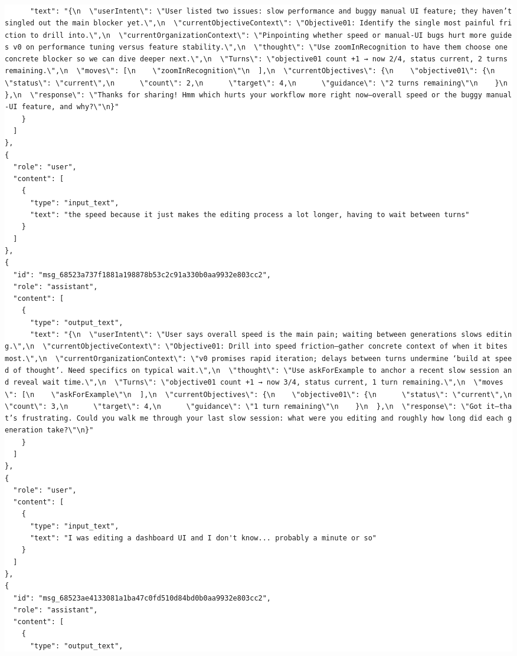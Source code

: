           "text": "{\n  \"userIntent\": \"User listed two issues: slow performance and buggy manual UI feature; they haven’t singled out the main blocker yet.\",\n  \"currentObjectiveContext\": \"Objective01: Identify the single most painful friction to drill into.\",\n  \"currentOrganizationContext\": \"Pinpointing whether speed or manual-UI bugs hurt more guides v0 on performance tuning versus feature stability.\",\n  \"thought\": \"Use zoomInRecognition to have them choose one concrete blocker so we can dive deeper next.\",\n  \"Turns\": \"objective01 count +1 → now 2/4, status current, 2 turns remaining.\",\n  \"moves\": [\n    \"zoomInRecognition\"\n  ],\n  \"currentObjectives\": {\n    \"objective01\": {\n      \"status\": \"current\",\n      \"count\": 2,\n      \"target\": 4,\n      \"guidance\": \"2 turns remaining\"\n    }\n  },\n  \"response\": \"Thanks for sharing! Hmm which hurts your workflow more right now—overall speed or the buggy manual-UI feature, and why?\"\n}"
        }
      ]
    },
    {
      "role": "user",
      "content": [
        {
          "type": "input_text",
          "text": "the speed because it just makes the editing process a lot longer, having to wait between turns"
        }
      ]
    },
    {
      "id": "msg_68523a737f1881a198878b53c2c91a330b0aa9932e803cc2",
      "role": "assistant",
      "content": [
        {
          "type": "output_text",
          "text": "{\n  \"userIntent\": \"User says overall speed is the main pain; waiting between generations slows editing.\",\n  \"currentObjectiveContext\": \"Objective01: Drill into speed friction—gather concrete context of when it bites most.\",\n  \"currentOrganizationContext\": \"v0 promises rapid iteration; delays between turns undermine ‘build at speed of thought’. Need specifics on typical wait.\",\n  \"thought\": \"Use askForExample to anchor a recent slow session and reveal wait time.\",\n  \"Turns\": \"objective01 count +1 → now 3/4, status current, 1 turn remaining.\",\n  \"moves\": [\n    \"askForExample\"\n  ],\n  \"currentObjectives\": {\n    \"objective01\": {\n      \"status\": \"current\",\n      \"count\": 3,\n      \"target\": 4,\n      \"guidance\": \"1 turn remaining\"\n    }\n  },\n  \"response\": \"Got it—that’s frustrating. Could you walk me through your last slow session: what were you editing and roughly how long did each generation take?\"\n}"
        }
      ]
    },
    {
      "role": "user",
      "content": [
        {
          "type": "input_text",
          "text": "I was editing a dashboard UI and I don't know... probably a minute or so"
        }
      ]
    },
    {
      "id": "msg_68523ae4133081a1ba47c0fd510d84bd0b0aa9932e803cc2",
      "role": "assistant",
      "content": [
        {
          "type": "output_text",
